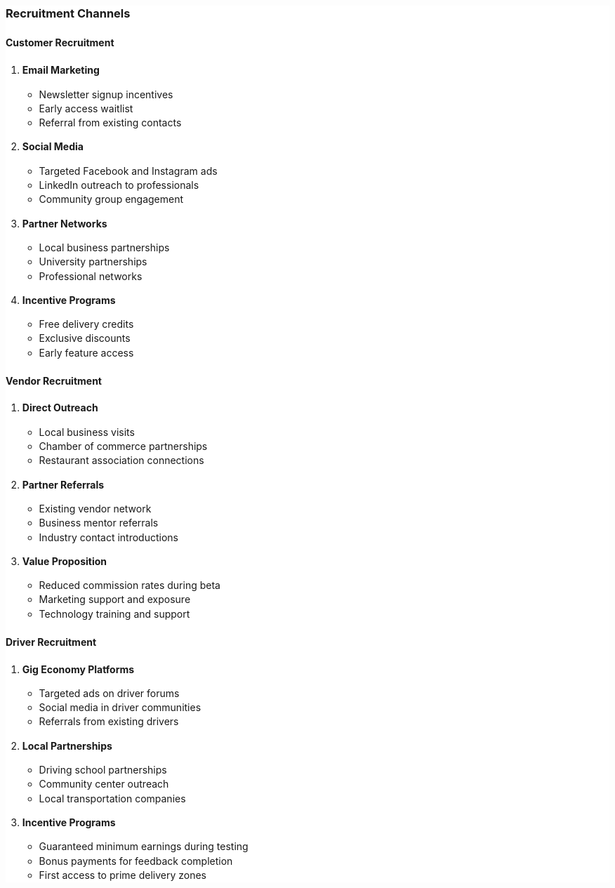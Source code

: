 ### Recruitment Channels

#### Customer Recruitment
1. **Email Marketing**
   - Newsletter signup incentives
   - Early access waitlist
   - Referral from existing contacts

2. **Social Media**
   - Targeted Facebook and Instagram ads
   - LinkedIn outreach to professionals
   - Community group engagement

3. **Partner Networks**
   - Local business partnerships
   - University partnerships
   - Professional networks

4. **Incentive Programs**
   - Free delivery credits
   - Exclusive discounts
   - Early feature access

#### Vendor Recruitment
1. **Direct Outreach**
   - Local business visits
   - Chamber of commerce partnerships
   - Restaurant association connections

2. **Partner Referrals**
   - Existing vendor network
   - Business mentor referrals
   - Industry contact introductions

3. **Value Proposition**
   - Reduced commission rates during beta
   - Marketing support and exposure
   - Technology training and support

#### Driver Recruitment
1. **Gig Economy Platforms**
   - Targeted ads on driver forums
   - Social media in driver communities
   - Referrals from existing drivers

2. **Local Partnerships**
   - Driving school partnerships
   - Community center outreach
   - Local transportation companies

3. **Incentive Programs**
   - Guaranteed minimum earnings during testing
   - Bonus payments for feedback completion
   - First access to prime delivery zones
